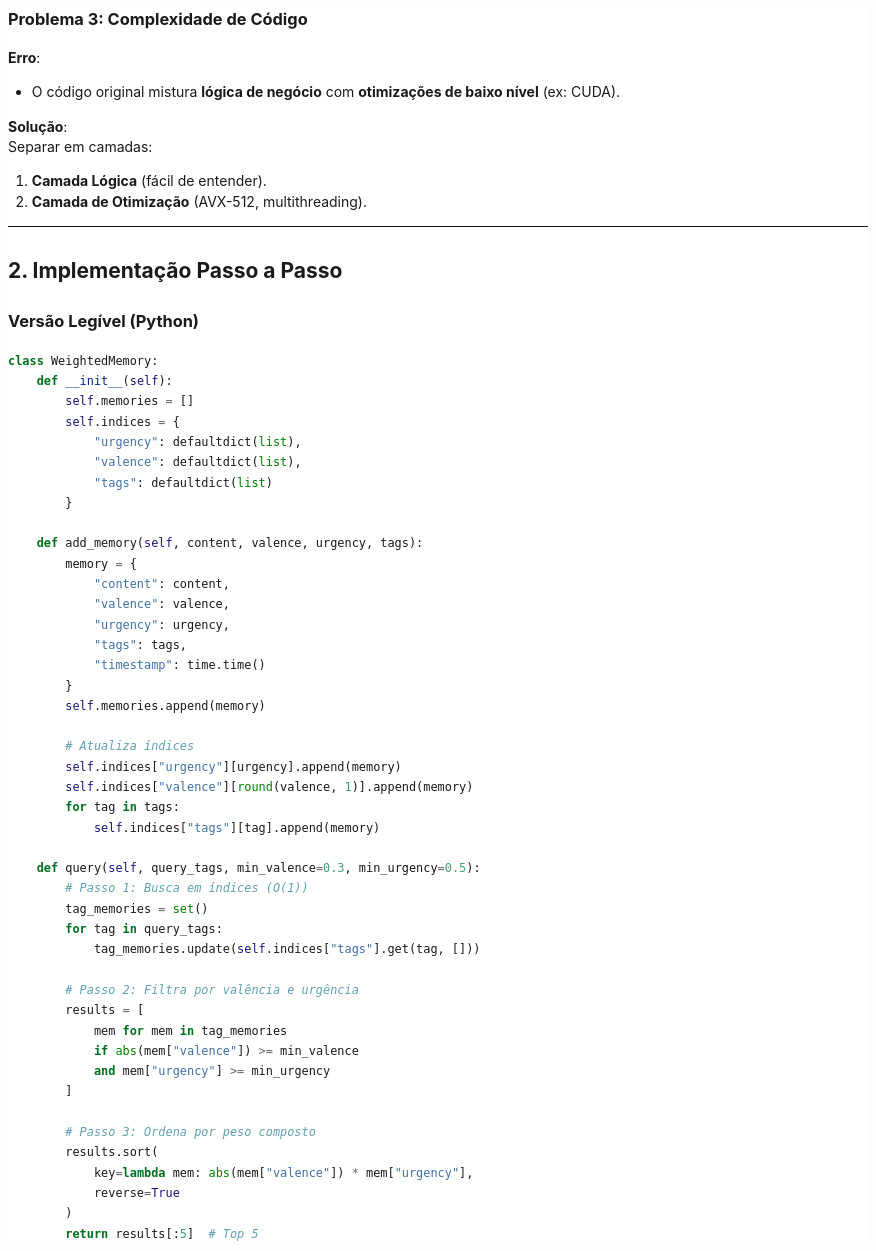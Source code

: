 
### **Problema 3: Complexidade de Código**  
**Erro**:  
- O código original mistura **lógica de negócio** com **otimizações de baixo nível** (ex: CUDA).  

**Solução**:  
Separar em camadas:  
1. **Camada Lógica** (fácil de entender).  
2. **Camada de Otimização** (AVX-512, multithreading).  

---

## **2. Implementação Passo a Passo**  

### **Versão Legível (Python)**  
```python  
class WeightedMemory:  
    def __init__(self):  
        self.memories = []  
        self.indices = {  
            "urgency": defaultdict(list),  
            "valence": defaultdict(list),  
            "tags": defaultdict(list)  
        }  

    def add_memory(self, content, valence, urgency, tags):  
        memory = {  
            "content": content,  
            "valence": valence,  
            "urgency": urgency,  
            "tags": tags,  
            "timestamp": time.time()  
        }  
        self.memories.append(memory)  
        
        # Atualiza índices  
        self.indices["urgency"][urgency].append(memory)  
        self.indices["valence"][round(valence, 1)].append(memory)  
        for tag in tags:  
            self.indices["tags"][tag].append(memory)  

    def query(self, query_tags, min_valence=0.3, min_urgency=0.5):  
        # Passo 1: Busca em índices (O(1))  
        tag_memories = set()  
        for tag in query_tags:  
            tag_memories.update(self.indices["tags"].get(tag, []))  
        
        # Passo 2: Filtra por valência e urgência  
        results = [  
            mem for mem in tag_memories  
            if abs(mem["valence"]) >= min_valence  
            and mem["urgency"] >= min_urgency  
        ]  
        
        # Passo 3: Ordena por peso composto  
        results.sort(  
            key=lambda mem: abs(mem["valence"]) * mem["urgency"],  
            reverse=True  
        )  
        return results[:5]  # Top 5  
```  
